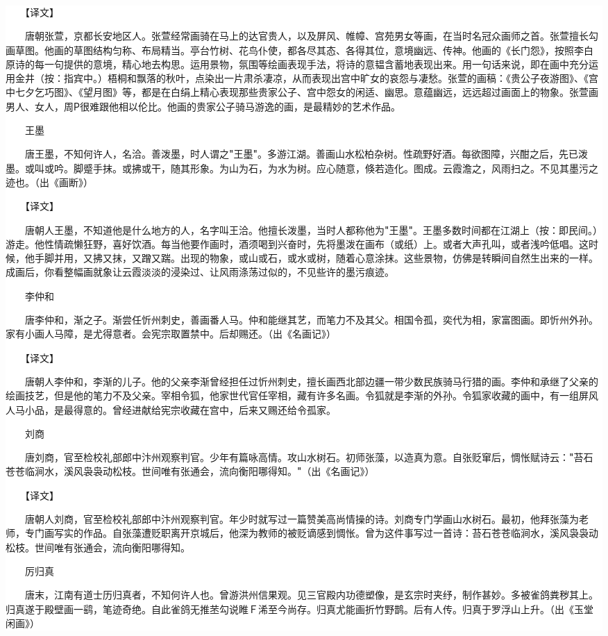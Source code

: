  

　　【译文】

 

　　唐朝张萱，京都长安地区人。张萱经常画骑在马上的达官贵人，以及屏风、帷幛、宫苑男女等画，在当时名冠众画师之首。张萱擅长勾画草图。他画的草图结构匀称、布局精当。亭台竹树、花鸟仆使，都各尽其态、各得其位，意境幽远、传神。他画的《长门怨》，按照李白原诗的每一句提供的意境，精心地去构思。运用景物，氛围等绘画表现手法，将诗的意韫含蓄地表现出来。用一句话来说，即在画中充分运用金井（按：指宾中。）梧桐和飘落的秋叶，点染出一片肃杀凄凉，从而表现出宫中旷女的哀怨与凄愁。张萱的画稿：《贵公子夜游图》、《宫中七夕乞巧图》、《望月图》等，都是在白绢上精心表现那些贵家公子、宫中怨女的闲适、幽思。意蕴幽远，远远超过画面上的物象。张萱画男人、女人，周P很难跟他相以伦比。他画的贵家公子骑马游逸的画，是最精妙的艺术作品。

 

　　王墨　　

 

　　唐王墨，不知何许人，名洽。善泼墨，时人谓之"王墨"。多游江湖。善画山水松柏杂树。性疏野好酒。每欲图障，兴酣之后，先已泼墨。或叫或吟。脚蹙手抹。或拂或干，随其形象。为山为石，为水为树。应心随意，倏若造化。图成。云霞澹之，风雨扫之。不见其墨污之迹也。（出《画断》）

 

　　【译文】

 

　　唐朝人王墨，不知道他是什么地方的人，名字叫王洽。他擅长泼墨，当时人都称他为"王墨"。王墨多数时间都在江湖上（按：即民间。）游走。他性情疏懒狂野，喜好饮酒。每当他要作画时，酒须喝到兴奋时，先将墨泼在画布（或纸）上。或者大声孔叫，或者浅吟低唱。这时候，他手脚并用，又拂又抹，又蹭又踹。出现的物象，或山或石，或水或树，随着心意涂抹。这些景物，仿佛是转瞬间自然生出来的一样。成画后，你看整幅画就象让云霞淡淡的浸染过、让风雨涤荡过似的，不见些许的墨污痕迹。

 

　　李仲和　　

 

　　唐李仲和，渐之子。渐尝任忻州刺史，善画番人马。仲和能继其艺，而笔力不及其父。相国令孤，奕代为相，家富图画。即忻州外孙。家有小画人马障，是尤得意者。会宪宗取置禁中。后却赐还。（出《名画记》）

 

　　【译文】

 

　　唐朝人李仲和，李渐的儿子。他的父亲李渐曾经担任过忻州刺史，擅长画西北部边疆一带少数民族骑马行猎的画。李仲和承继了父亲的绘画技艺，但是他的笔力不及父亲。宰相令狐，他家世代官任宰相，藏有许多名画。令狐就是李渐的外孙。令狐家收藏的画中，有一组屏风人马小品，是最得意的。曾经进献给宪宗收藏在宫中，后来又赐还给令孤家。

 

　　刘商　　

 

　　唐刘商，官至检校礼部郎中汴州观察判官。少年有篇咏高情。攻山水树石。初师张藻，以造真为意。自张贬窜后，惆怅赋诗云："苔石苍苍临涧水，溪风袅袅动松枝。世间唯有张通会，流向衡阳哪得知。"（出《名画记》）

 

　　【译文】

 

　　唐朝人刘商，官至检校礼部郎中汴州观察判官。年少时就写过一篇赞美高尚情操的诗。刘商专门学画山水树石。最初，他拜张藻为老师，专门画写实的作品。自张藻遭贬职离开京城后，他深为教师的被贬谪感到惆怅。曾为这件事写过一首诗：苔石苍苍临涧水，溪风袅袅动松枝。世间唯有张通会，流向衡阳哪得知。

 

　　厉归真　　

 

　　唐末，江南有道士历归真者，不知何许人也。曾游洪州信果观。见三官殿内功德塑像，是玄宗时夹纾，制作甚妙。多被雀鸽粪秽其上。归真遂于殿壁画一鹞，笔迹奇绝。自此雀鸽无推苤勾说睢Ｆ浠至今尚存。归真尤能画折竹野鹊。后有人传。归真于罗浮山上升。（出《玉堂闲画》）
